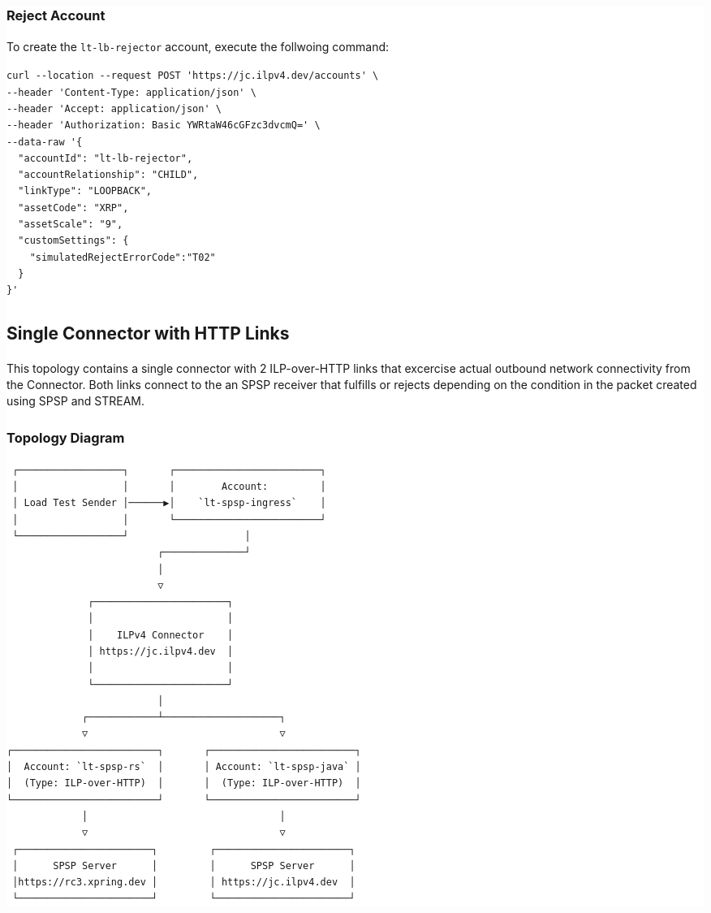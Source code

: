 ### Reject Account
To create the `lt-lb-rejector` account, execute the follwoing command:

```text
curl --location --request POST 'https://jc.ilpv4.dev/accounts' \
--header 'Content-Type: application/json' \
--header 'Accept: application/json' \
--header 'Authorization: Basic YWRtaW46cGFzc3dvcmQ=' \
--data-raw '{
  "accountId": "lt-lb-rejector",
  "accountRelationship": "CHILD",
  "linkType": "LOOPBACK",
  "assetCode": "XRP",
  "assetScale": "9",
  "customSettings": {
  	"simulatedRejectErrorCode":"T02"
  }
}'
```

## Single Connector with HTTP Links
This topology contains a single connector with 2 ILP-over-HTTP links that excercise actual outbound network
 connectivity from the Connector. Both links connect to the an SPSP receiver that fulfills or rejects depending on the 
 condition in the packet created using SPSP and STREAM.

### Topology Diagram
```text
 ┌──────────────────┐       ┌─────────────────────────┐      
 │                  │       │        Account:         │      
 │ Load Test Sender │──────▶│    `lt-spsp-ingress`    │      
 │                  │       └─────────────────────────┘      
 └──────────────────┘                    │                   
                          ┌──────────────┘                   
                          │                                  
                          ▽                                  
              ┌───────────────────────┐                      
              │                       │                      
              │    ILPv4 Connector    │                      
              │ https://jc.ilpv4.dev  │                      
              │                       │                      
              └───────────────────────┘                      
                          │                                  
             ┌────────────┴────────────────────┐             
             ▽                                 ▽             
┌─────────────────────────┐       ┌─────────────────────────┐
│  Account: `lt-spsp-rs`  │       │ Account: `lt-spsp-java` │
│  (Type: ILP-over-HTTP)  │       │  (Type: ILP-over-HTTP)  │
└─────────────────────────┘       └─────────────────────────┘
             │                                 │             
             ▽                                 ▽             
 ┌───────────────────────┐         ┌───────────────────────┐ 
 │      SPSP Server      │         │      SPSP Server      │ 
 │https://rc3.xpring.dev │         │ https://jc.ilpv4.dev  │ 
 └───────────────────────┘         └───────────────────────┘ 
```
